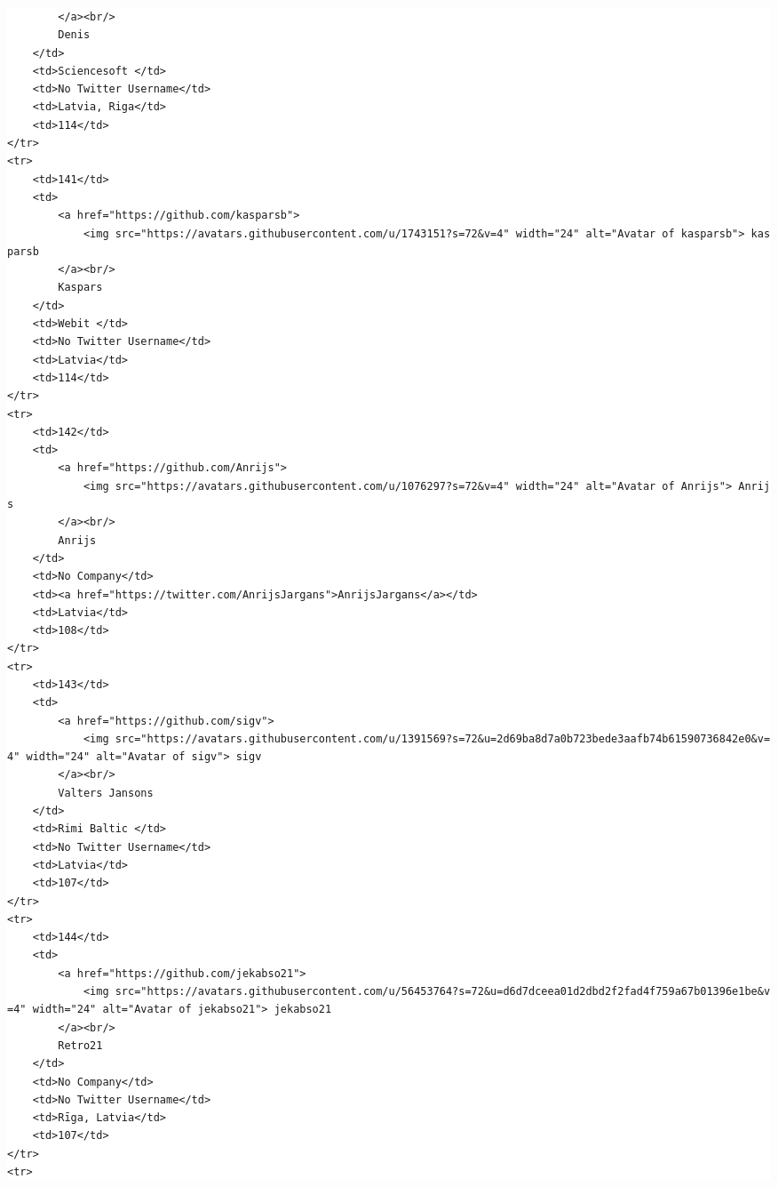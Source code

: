 			</a><br/>
			Denis
		</td>
		<td>Sciencesoft </td>
		<td>No Twitter Username</td>
		<td>Latvia, Riga</td>
		<td>114</td>
	</tr>
	<tr>
		<td>141</td>
		<td>
			<a href="https://github.com/kasparsb">
				<img src="https://avatars.githubusercontent.com/u/1743151?s=72&v=4" width="24" alt="Avatar of kasparsb"> kasparsb
			</a><br/>
			Kaspars
		</td>
		<td>Webit </td>
		<td>No Twitter Username</td>
		<td>Latvia</td>
		<td>114</td>
	</tr>
	<tr>
		<td>142</td>
		<td>
			<a href="https://github.com/Anrijs">
				<img src="https://avatars.githubusercontent.com/u/1076297?s=72&v=4" width="24" alt="Avatar of Anrijs"> Anrijs
			</a><br/>
			Anrijs
		</td>
		<td>No Company</td>
		<td><a href="https://twitter.com/AnrijsJargans">AnrijsJargans</a></td>
		<td>Latvia</td>
		<td>108</td>
	</tr>
	<tr>
		<td>143</td>
		<td>
			<a href="https://github.com/sigv">
				<img src="https://avatars.githubusercontent.com/u/1391569?s=72&u=2d69ba8d7a0b723bede3aafb74b61590736842e0&v=4" width="24" alt="Avatar of sigv"> sigv
			</a><br/>
			Valters Jansons
		</td>
		<td>Rimi Baltic </td>
		<td>No Twitter Username</td>
		<td>Latvia</td>
		<td>107</td>
	</tr>
	<tr>
		<td>144</td>
		<td>
			<a href="https://github.com/jekabso21">
				<img src="https://avatars.githubusercontent.com/u/56453764?s=72&u=d6d7dceea01d2dbd2f2fad4f759a67b01396e1be&v=4" width="24" alt="Avatar of jekabso21"> jekabso21
			</a><br/>
			Retro21
		</td>
		<td>No Company</td>
		<td>No Twitter Username</td>
		<td>Rīga, Latvia</td>
		<td>107</td>
	</tr>
	<tr>